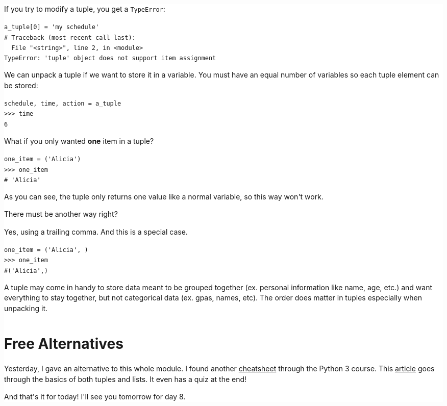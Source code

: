 If you try to modify a tuple, you get a `TypeError`:

```
a_tuple[0] = 'my schedule'
# Traceback (most recent call last):
  File "<string>", line 2, in <module>
TypeError: 'tuple' object does not support item assignment
```

We can unpack a tuple if we want to store it in a variable. You must have an equal number of variables so each tuple element can be stored:

```
schedule, time, action = a_tuple
>>> time
6
```

What if you only wanted **one** item in a tuple? 

```
one_item = ('Alicia')
>>> one_item
# 'Alicia'
```

As you can see, the tuple only returns one value like a normal variable, so this way won't work.

There must be another way right?

Yes, using a trailing comma. And this is a special case.

```
one_item = ('Alicia', )
>>> one_item
#('Alicia',)
```

A tuple may come in handy to store data meant to be grouped together (ex. personal information like name, age, etc.) and want everything to stay together, but not categorical data (ex. gpas, names, etc). The order does matter in tuples especially when unpacking it. 

# Free Alternatives

Yesterday, I gave an alternative to this whole module. I found another <a href = "https://www.codecademy.com/learn/learn-python-3/modules/learn-python3-lists/cheatsheet">cheatsheet</a> through the Python 3 course. This <a href = "https://realpython.com/python-lists-tuples/">article</a> goes through the basics of both tuples and lists. It even has a quiz at the end! 



And that's it for today! I'll see you tomorrow for day 8.
